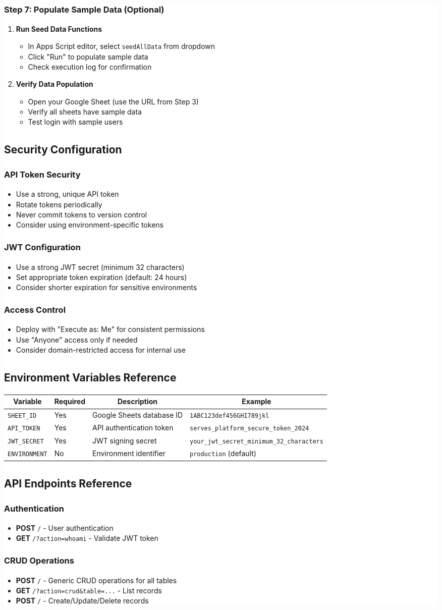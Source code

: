 ### Step 7: Populate Sample Data (Optional)

1. **Run Seed Data Functions**
   - In Apps Script editor, select `seedAllData` from dropdown
   - Click "Run" to populate sample data
   - Check execution log for confirmation

2. **Verify Data Population**
   - Open your Google Sheet (use the URL from Step 3)
   - Verify all sheets have sample data
   - Test login with sample users

## Security Configuration

### API Token Security
- Use a strong, unique API token
- Rotate tokens periodically
- Never commit tokens to version control
- Consider using environment-specific tokens

### JWT Configuration
- Use a strong JWT secret (minimum 32 characters)
- Set appropriate token expiration (default: 24 hours)
- Consider shorter expiration for sensitive environments

### Access Control
- Deploy with "Execute as: Me" for consistent permissions
- Use "Anyone" access only if needed
- Consider domain-restricted access for internal use

## Environment Variables Reference

| Variable | Required | Description | Example |
|----------|----------|-------------|---------|
| `SHEET_ID` | Yes | Google Sheets database ID | `1ABC123def456GHI789jkl` |
| `API_TOKEN` | Yes | API authentication token | `serves_platform_secure_token_2024` |
| `JWT_SECRET` | Yes | JWT signing secret | `your_jwt_secret_minimum_32_characters` |
| `ENVIRONMENT` | No | Environment identifier | `production` (default) |

## API Endpoints Reference

### Authentication
- **POST** `/` - User authentication
- **GET** `/?action=whoami` - Validate JWT token

### CRUD Operations
- **POST** `/` - Generic CRUD operations for all tables
- **GET** `/?action=crud&table=...` - List records
- **POST** `/` - Create/Update/Delete records
